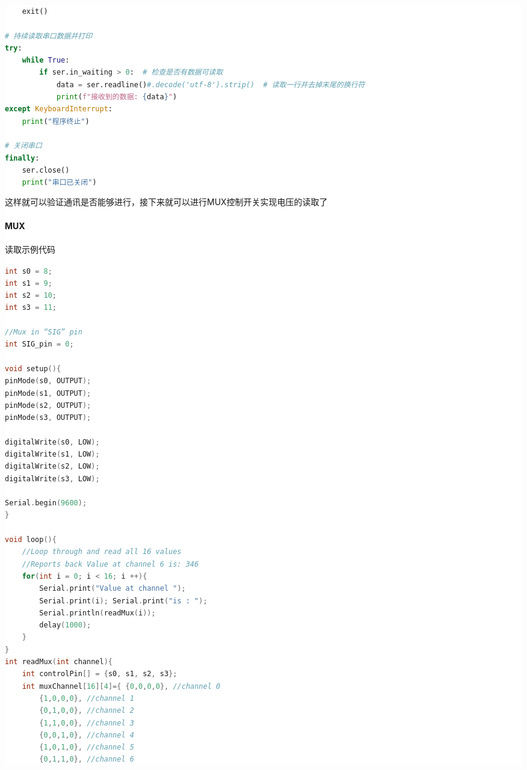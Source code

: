 ```python
    exit()

# 持续读取串口数据并打印
try:
    while True:
        if ser.in_waiting > 0:  # 检查是否有数据可读取
            data = ser.readline()#.decode('utf-8').strip()  # 读取一行并去掉末尾的换行符
            print(f"接收到的数据: {data}")
except KeyboardInterrupt:
    print("程序终止")

# 关闭串口
finally:
    ser.close()
    print("串口已关闭")
```

这样就可以验证通讯是否能够进行，接下来就可以进行MUX控制开关实现电压的读取了

#### MUX

读取示例代码

```C++
int s0 = 8;
int s1 = 9;
int s2 = 10;
int s3 = 11;

//Mux in “SIG” pin
int SIG_pin = 0;

void setup(){
pinMode(s0, OUTPUT);
pinMode(s1, OUTPUT);
pinMode(s2, OUTPUT);
pinMode(s3, OUTPUT);

digitalWrite(s0, LOW);
digitalWrite(s1, LOW);
digitalWrite(s2, LOW);
digitalWrite(s3, LOW);

Serial.begin(9600);
}

void loop(){
    //Loop through and read all 16 values
    //Reports back Value at channel 6 is: 346
    for(int i = 0; i < 16; i ++){ 
        Serial.print("Value at channel ");
        Serial.print(i); Serial.print("is : ");
        Serial.println(readMux(i));
        delay(1000);
    }
}
int readMux(int channel){ 
    int controlPin[] = {s0, s1, s2, s3};
	int muxChannel[16][4]={ {0,0,0,0}, //channel 0
        {1,0,0,0}, //channel 1
        {0,1,0,0}, //channel 2
        {1,1,0,0}, //channel 3
        {0,0,1,0}, //channel 4
        {1,0,1,0}, //channel 5
        {0,1,1,0}, //channel 6
```